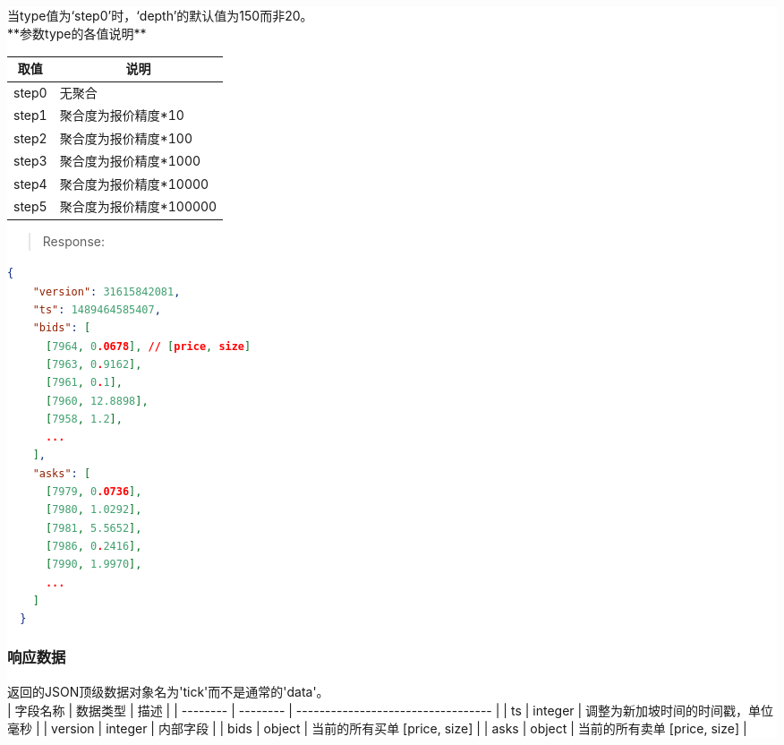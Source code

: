 <aside class="notice">当type值为‘step0’时，‘depth’的默认值为150而非20。 </aside>
**参数type的各值说明**

| 取值  | 说明                    |
| ----- | ----------------------- |
| step0 | 无聚合                  |
| step1 | 聚合度为报价精度*10     |
| step2 | 聚合度为报价精度*100    |
| step3 | 聚合度为报价精度*1000   |
| step4 | 聚合度为报价精度*10000  |
| step5 | 聚合度为报价精度*100000 |

> Response:

```json
{
    "version": 31615842081,
    "ts": 1489464585407,
    "bids": [
      [7964, 0.0678], // [price, size]
      [7963, 0.9162],
      [7961, 0.1],
      [7960, 12.8898],
      [7958, 1.2],
      ...
    ],
    "asks": [
      [7979, 0.0736],
      [7980, 1.0292],
      [7981, 5.5652],
      [7986, 0.2416],
      [7990, 1.9970],
      ...
    ]
  }
```

### 响应数据

<aside class="notice">返回的JSON顶级数据对象名为'tick'而不是通常的'data'。</aside>
| 字段名称 | 数据类型 | 描述                               |
| -------- | -------- | ---------------------------------- |
| ts       | integer  | 调整为新加坡时间的时间戳，单位毫秒 |
| version  | integer  | 内部字段                           |
| bids     | object   | 当前的所有买单 [price, size]       |
| asks     | object   | 当前的所有卖单 [price, size]       |
